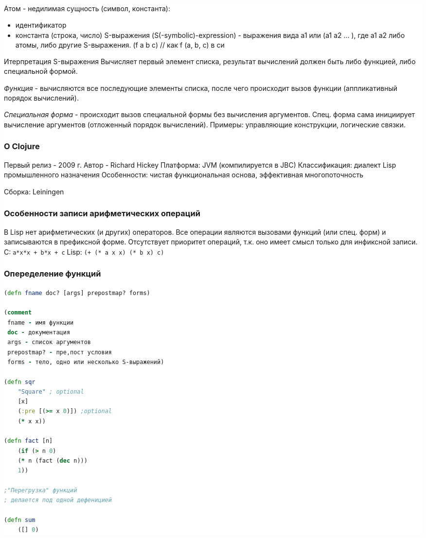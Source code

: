 Атом - недилимая сущность (символ, константа):
- идентификатор
- константа (строка, число)
S-выражения (S(-symbolic)-expression) - выражения вида a1 или (a1 a2 ... ), где a1 a2 либо атомы, либо другие S-выражения.
(f a b c) // как f (a, b, c) в си

Итерпретация S-выражения
Вычисляет первый элемент списка, результат вычислений должен быть либо функцией, либо специальной формой.

*Функция* - вычисляются все последующие элементы списка, после чего происходит вызов функции (аппликативный порядок вычислений).

*Специальная форма* - происходит вызов специальной формы без вычисления аргументов. Спец. форма сама инициирует вычисление аргументов (отложенный порядок вычислений). Примеры: управляющие конструкции, логические связки. 



### О Clojure

Первый релиз - 2009 г.
Автор - Richard Hickey
Платформа: JVM (компилируется в JBC)
Классификация: диалект Lisp промышленного назначения
Особенности: чистая функциональная основа, эффективная многопоточность

Сборка:
Leiningen 

### Особенности записи арифметических операций

В Lisp нет арифметических (и других) операторов. Все операции являются вызовами функций (или спец. форм) и записываются в префиксной форме. 
Отсутствует приоритет операций, т.к. оно имеет смысл только для инфиксной записи. 
C: `a*x*x + b*x + c`
Lisp: `(+ (* a x x) (* b x) c)`

### Опеределение функций

```clojure
(defn fname doc? [args] prepostmap? forms)

(comment 
 fname - имя функции
 doc - документация
 args - список аргументов
 prepostmap? - пре,пост условия
 forms - тело, одно или несколько S-выражений)

(defn sqr
	"Square" ; optional
	[x]
	(:pre [(>= x 0)]) ;optional
	(* x x))

(defn fact [n]
	(if (> n 0)
	(* n (fact (dec n)))
	1))

;"Перегрузка" функций 
; делается под одной дефеницией 

(defn sum
	([] 0)
```